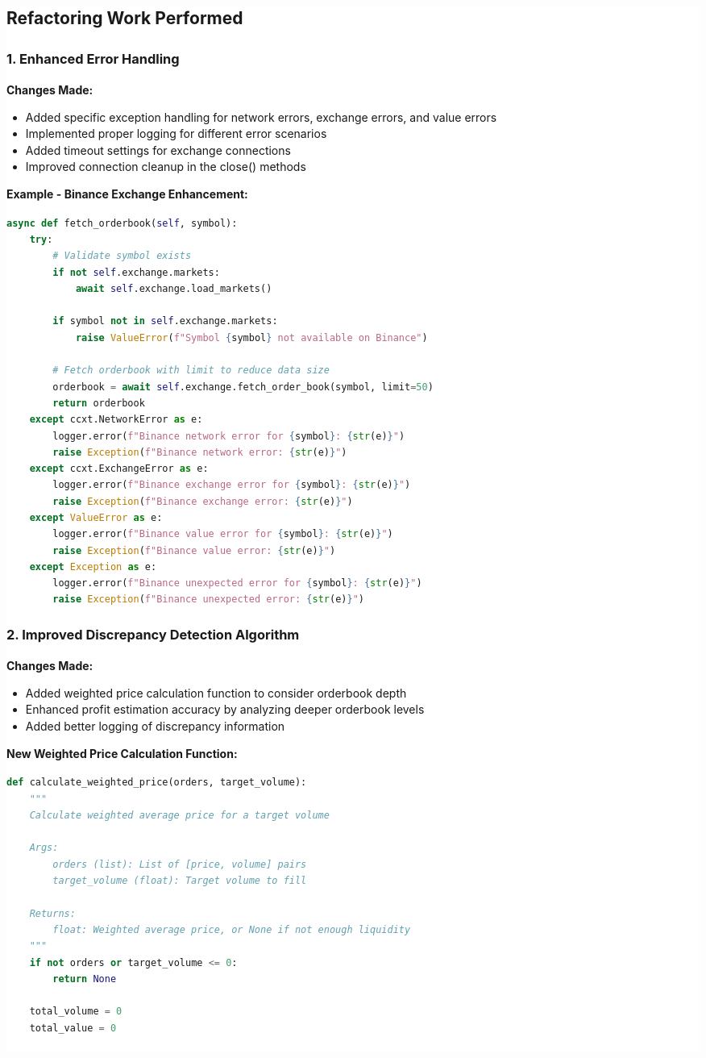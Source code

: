 ## Refactoring Work Performed

### 1. Enhanced Error Handling

**Changes Made:**
- Added specific exception handling for network errors, exchange errors, and value errors
- Implemented proper logging for different error scenarios
- Added timeout settings for exchange connections
- Improved connection cleanup in the close() methods

**Example - Binance Exchange Enhancement:**
```python
async def fetch_orderbook(self, symbol):
    try:
        # Validate symbol exists
        if not self.exchange.markets:
            await self.exchange.load_markets()
        
        if symbol not in self.exchange.markets:
            raise ValueError(f"Symbol {symbol} not available on Binance")
        
        # Fetch orderbook with limit to reduce data size
        orderbook = await self.exchange.fetch_order_book(symbol, limit=50)
        return orderbook
    except ccxt.NetworkError as e:
        logger.error(f"Binance network error for {symbol}: {str(e)}")
        raise Exception(f"Binance network error: {str(e)}")
    except ccxt.ExchangeError as e:
        logger.error(f"Binance exchange error for {symbol}: {str(e)}")
        raise Exception(f"Binance exchange error: {str(e)}")
    except ValueError as e:
        logger.error(f"Binance value error for {symbol}: {str(e)}")
        raise Exception(f"Binance value error: {str(e)}")
    except Exception as e:
        logger.error(f"Binance unexpected error for {symbol}: {str(e)}")
        raise Exception(f"Binance unexpected error: {str(e)}")
```

### 2. Improved Discrepancy Detection Algorithm

**Changes Made:**
- Added weighted price calculation function to consider orderbook depth
- Enhanced profit estimation accuracy by analyzing deeper orderbook levels
- Added better logging of discrepancy information

**New Weighted Price Calculation Function:**
```python
def calculate_weighted_price(orders, target_volume):
    """
    Calculate weighted average price for a target volume
    
    Args:
        orders (list): List of [price, volume] pairs
        target_volume (float): Target volume to fill
        
    Returns:
        float: Weighted average price, or None if not enough liquidity
    """
    if not orders or target_volume <= 0:
        return None
        
    total_volume = 0
    total_value = 0
    
```